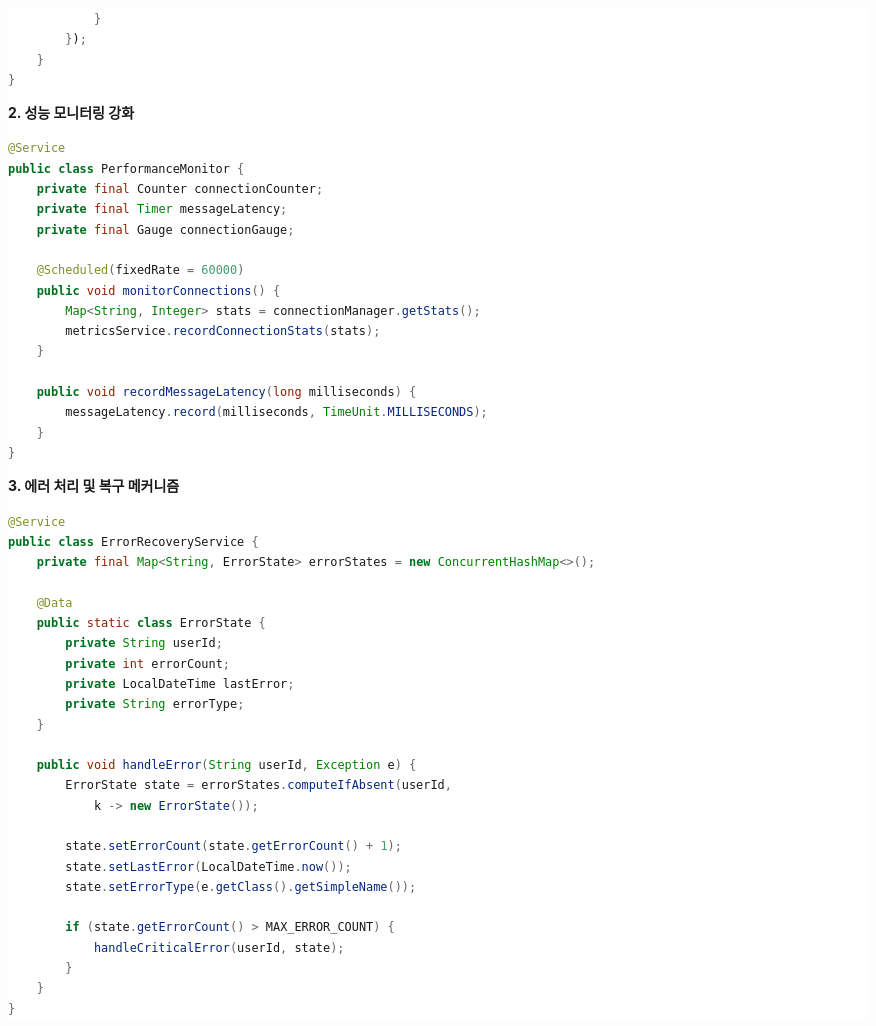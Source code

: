 ```java
            }
        });
    }
}
```

**2. 성능 모니터링 강화**

```java
@Service
public class PerformanceMonitor {
    private final Counter connectionCounter;
    private final Timer messageLatency;
    private final Gauge connectionGauge;
    
    @Scheduled(fixedRate = 60000)
    public void monitorConnections() {
        Map<String, Integer> stats = connectionManager.getStats();
        metricsService.recordConnectionStats(stats);
    }
    
    public void recordMessageLatency(long milliseconds) {
        messageLatency.record(milliseconds, TimeUnit.MILLISECONDS);
    }
}
```

**3. 에러 처리 및 복구 메커니즘**

```java
@Service
public class ErrorRecoveryService {
    private final Map<String, ErrorState> errorStates = new ConcurrentHashMap<>();
    
    @Data
    public static class ErrorState {
        private String userId;
        private int errorCount;
        private LocalDateTime lastError;
        private String errorType;
    }
    
    public void handleError(String userId, Exception e) {
        ErrorState state = errorStates.computeIfAbsent(userId, 
            k -> new ErrorState());
            
        state.setErrorCount(state.getErrorCount() + 1);
        state.setLastError(LocalDateTime.now());
        state.setErrorType(e.getClass().getSimpleName());
        
        if (state.getErrorCount() > MAX_ERROR_COUNT) {
            handleCriticalError(userId, state);
        }
    }
}
```
